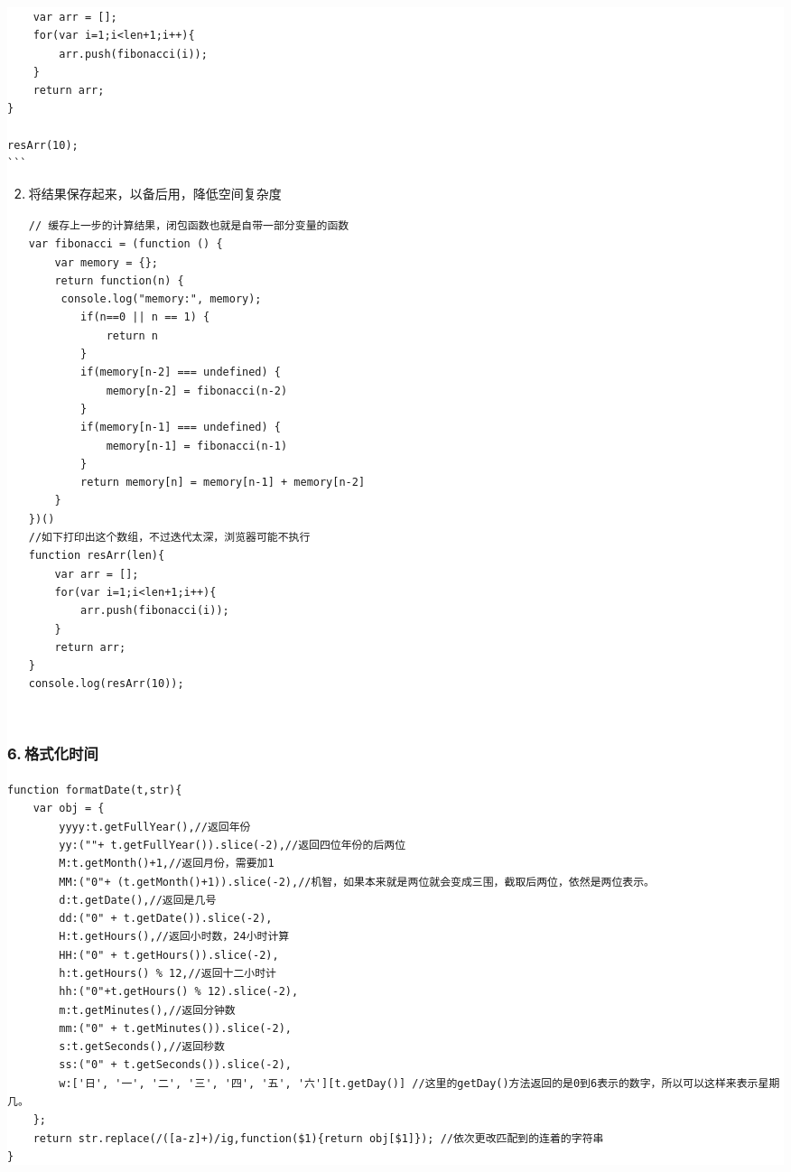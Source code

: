         var arr = [];
        for(var i=1;i<len+1;i++){
            arr.push(fibonacci(i));
        }
        return arr;
    }

    resArr(10);
    ```

2. 将结果保存起来，以备后用，降低空间复杂度

   ```
   // 缓存上一步的计算结果，闭包函数也就是自带一部分变量的函数
   var fibonacci = (function () {
       var memory = {};    
       return function(n) {
       	console.log("memory:", memory);
           if(n==0 || n == 1) {
               return n
           }
           if(memory[n-2] === undefined) {
               memory[n-2] = fibonacci(n-2)
           }
           if(memory[n-1] === undefined) {
               memory[n-1] = fibonacci(n-1)
           }
           return memory[n] = memory[n-1] + memory[n-2]
       }
   })()
   //如下打印出这个数组，不过迭代太深，浏览器可能不执行
   function resArr(len){
       var arr = [];
       for(var i=1;i<len+1;i++){
           arr.push(fibonacci(i));
       }
       return arr;
   }
   console.log(resArr(10));
   ```

   ​


### 6. 格式化时间

```
function formatDate(t,str){
    var obj = {
        yyyy:t.getFullYear(),//返回年份
        yy:(""+ t.getFullYear()).slice(-2),//返回四位年份的后两位
        M:t.getMonth()+1,//返回月份，需要加1
        MM:("0"+ (t.getMonth()+1)).slice(-2),//机智，如果本来就是两位就会变成三围，截取后两位，依然是两位表示。
        d:t.getDate(),//返回是几号
        dd:("0" + t.getDate()).slice(-2),
        H:t.getHours(),//返回小时数，24小时计算
        HH:("0" + t.getHours()).slice(-2),
        h:t.getHours() % 12,//返回十二小时计
        hh:("0"+t.getHours() % 12).slice(-2),
        m:t.getMinutes(),//返回分钟数
        mm:("0" + t.getMinutes()).slice(-2),
        s:t.getSeconds(),//返回秒数
        ss:("0" + t.getSeconds()).slice(-2),
        w:['日', '一', '二', '三', '四', '五', '六'][t.getDay()] //这里的getDay()方法返回的是0到6表示的数字，所以可以这样来表示星期几。
    };
    return str.replace(/([a-z]+)/ig,function($1){return obj[$1]}); //依次更改匹配到的连着的字符串
}
```
